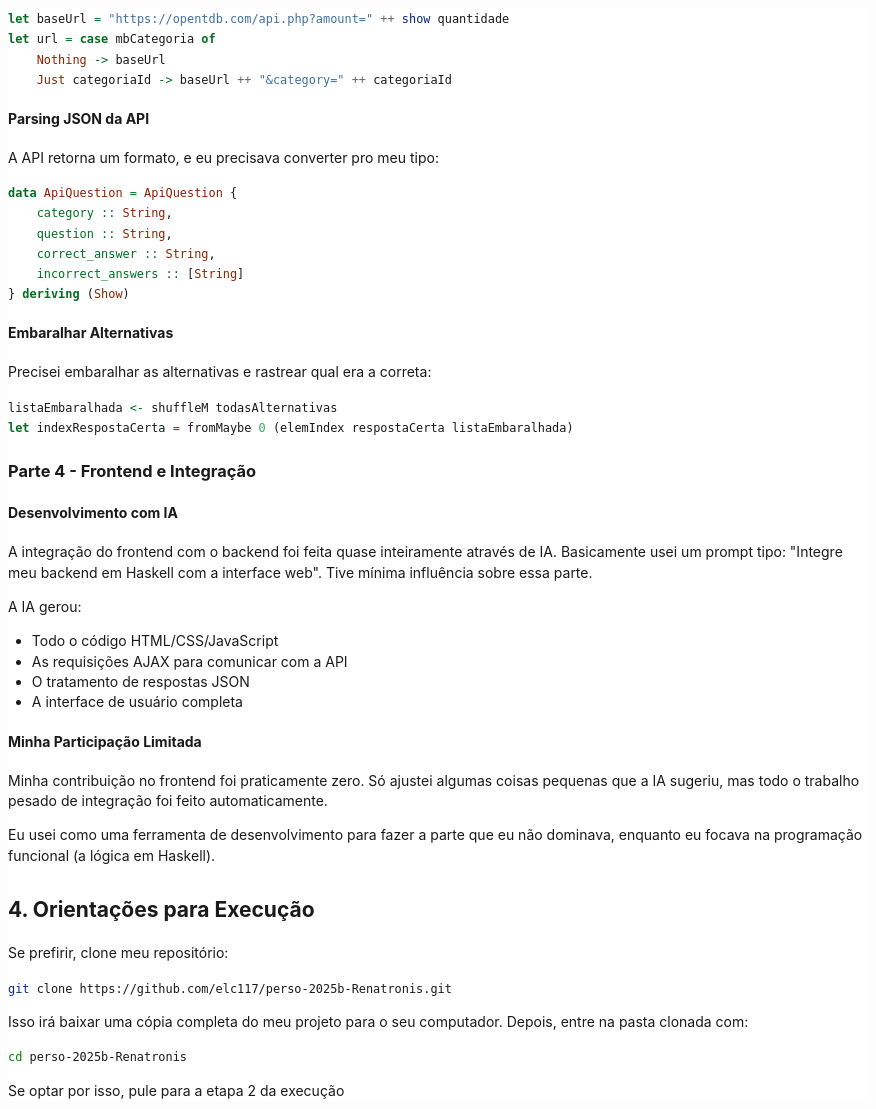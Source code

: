 ```haskell
let baseUrl = "https://opentdb.com/api.php?amount=" ++ show quantidade
let url = case mbCategoria of
    Nothing -> baseUrl
    Just categoriaId -> baseUrl ++ "&category=" ++ categoriaId
```

#### Parsing JSON da API

A API retorna um formato, e eu precisava converter pro meu tipo:

```haskell
data ApiQuestion = ApiQuestion {
    category :: String,
    question :: String,
    correct_answer :: String,
    incorrect_answers :: [String]
} deriving (Show)
```

#### Embaralhar Alternativas

Precisei embaralhar as alternativas e rastrear qual era a correta:

```haskell
listaEmbaralhada <- shuffleM todasAlternativas
let indexRespostaCerta = fromMaybe 0 (elemIndex respostaCerta listaEmbaralhada)
```

### Parte 4 - Frontend e Integração

#### Desenvolvimento com IA

A integração do frontend com o backend foi feita quase inteiramente através de IA. Basicamente usei um prompt tipo: "Integre meu backend em Haskell com a interface web". Tive mínima influência sobre essa parte.

A IA gerou:
- Todo o código HTML/CSS/JavaScript
- As requisições AJAX para comunicar com a API
- O tratamento de respostas JSON
- A interface de usuário completa

#### Minha Participação Limitada

Minha contribuição no frontend foi praticamente zero. Só ajustei algumas coisas pequenas que a IA sugeriu, mas todo o trabalho pesado de integração foi feito automaticamente.

Eu usei como uma ferramenta de desenvolvimento para fazer a parte que eu não dominava, enquanto eu focava na programação funcional (a lógica em Haskell).

## 4. Orientações para Execução
Se prefirir, clone meu repositório:
```bash
git clone https://github.com/elc117/perso-2025b-Renatronis.git
```
Isso irá baixar uma cópia completa do meu projeto para o seu computador. Depois, entre na pasta clonada com:
```bash
cd perso-2025b-Renatronis
```
Se optar por isso, pule para a etapa 2 da execução
